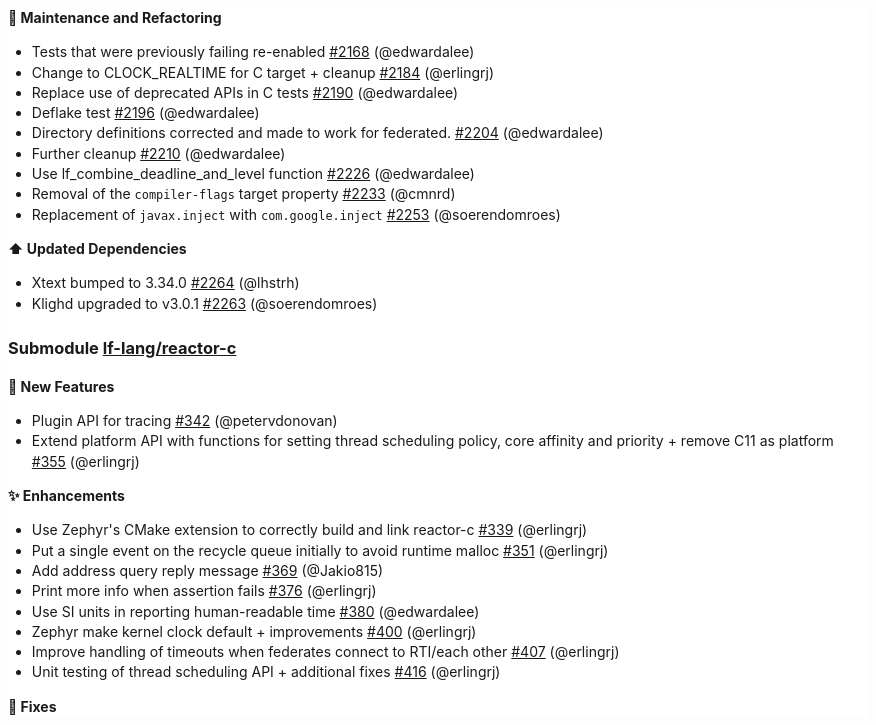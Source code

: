 **🚧 Maintenance and Refactoring**

- Tests that were previously failing re-enabled [\#2168](https://github.com/lf-lang/lingua-franca/pull/2168) (@edwardalee)
- Change to CLOCK_REALTIME for C target + cleanup [\#2184](https://github.com/lf-lang/lingua-franca/pull/2184) (@erlingrj)
- Replace use of deprecated APIs in C tests [\#2190](https://github.com/lf-lang/lingua-franca/pull/2190) (@edwardalee)
- Deflake test [\#2196](https://github.com/lf-lang/lingua-franca/pull/2196) (@edwardalee)
- Directory definitions corrected and made to work for federated. [\#2204](https://github.com/lf-lang/lingua-franca/pull/2204) (@edwardalee)
- Further cleanup [\#2210](https://github.com/lf-lang/lingua-franca/pull/2210) (@edwardalee)
- Use lf_combine_deadline_and_level function [\#2226](https://github.com/lf-lang/lingua-franca/pull/2226) (@edwardalee)
- Removal of the `compiler-flags` target property [\#2233](https://github.com/lf-lang/lingua-franca/pull/2233) (@cmnrd)
- Replacement of `javax.inject` with `com.google.inject` [\#2253](https://github.com/lf-lang/lingua-franca/pull/2253) (@soerendomroes)

**⬆️ Updated Dependencies**

- Xtext bumped to 3.34.0 [\#2264](https://github.com/lf-lang/lingua-franca/pull/2264) (@lhstrh)
- Klighd upgraded to v3.0.1 [\#2263](https://github.com/lf-lang/lingua-franca/pull/2263) (@soerendomroes)


### Submodule [lf-lang/reactor-c](http://github.com/lf-lang/reactor-c)

**🚀 New Features**

- Plugin API for tracing [\#342](https://github.com/lf-lang/reactor-c/pull/342) (@petervdonovan)
- Extend platform API with functions for setting thread scheduling policy, core affinity and priority + remove C11 as platform [\#355](https://github.com/lf-lang/reactor-c/pull/355) (@erlingrj)

**✨ Enhancements**

- Use Zephyr's CMake extension to correctly build and link reactor-c [\#339](https://github.com/lf-lang/reactor-c/pull/339) (@erlingrj)
- Put a single event on the recycle queue initially to avoid runtime malloc [\#351](https://github.com/lf-lang/reactor-c/pull/351) (@erlingrj)
- Add address query reply message [\#369](https://github.com/lf-lang/reactor-c/pull/369) (@Jakio815)
- Print more info when assertion fails [\#376](https://github.com/lf-lang/reactor-c/pull/376) (@erlingrj)
- Use SI units in reporting human-readable time [\#380](https://github.com/lf-lang/reactor-c/pull/380) (@edwardalee)
- Zephyr make kernel clock default + improvements [\#400](https://github.com/lf-lang/reactor-c/pull/400) (@erlingrj)
- Improve handling of timeouts when federates connect to RTI/each other [\#407](https://github.com/lf-lang/reactor-c/pull/407) (@erlingrj)
- Unit testing of thread scheduling API + additional fixes [\#416](https://github.com/lf-lang/reactor-c/pull/416) (@erlingrj)

**🔧 Fixes**
